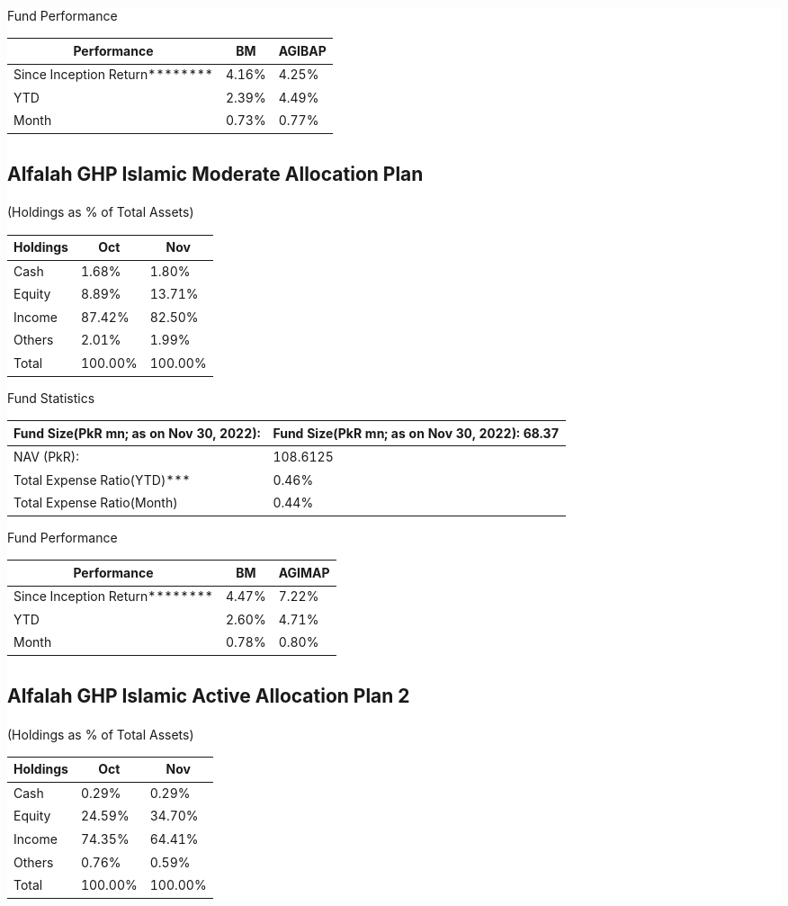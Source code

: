 Fund Performance

| Performance                        | BM    | AGIBAP |
| ---------------------------------- | ----- | ------ |
| Since Inception Return**\*\*\*\*** | 4.16% | 4.25%  |
| YTD                                | 2.39% | 4.49%  |
| Month                              | 0.73% | 0.77%  |

## Alfalah GHP Islamic Moderate Allocation Plan

(Holdings as % of Total Assets)

| Holdings | Oct     | Nov     |
| -------- | ------- | ------- |
| Cash     | 1.68%   | 1.80%   |
| Equity   | 8.89%   | 13.71%  |
| Income   | 87.42%  | 82.50%  |
| Others   | 2.01%   | 1.99%   |
| Total    | 100.00% | 100.00% |

Fund Statistics

| Fund Size(PkR mn; as on Nov 30, 2022): | Fund Size(PkR mn; as on Nov 30, 2022): 68.37 |
| -------------------------------------- | -------------------------------------------- |
| NAV (PkR):                             | 108.6125                                     |
| Total Expense Ratio(YTD)\*\*\*         | 0.46%                                        |
| Total Expense Ratio(Month)             | 0.44%                                        |

Fund Performance

| Performance                        | BM    | AGIMAP |
| ---------------------------------- | ----- | ------ |
| Since Inception Return**\*\*\*\*** | 4.47% | 7.22%  |
| YTD                                | 2.60% | 4.71%  |
| Month                              | 0.78% | 0.80%  |

## Alfalah GHP Islamic Active Allocation Plan 2

(Holdings as % of Total Assets)

| Holdings | Oct     | Nov     |
| -------- | ------- | ------- |
| Cash     | 0.29%   | 0.29%   |
| Equity   | 24.59%  | 34.70%  |
| Income   | 74.35%  | 64.41%  |
| Others   | 0.76%   | 0.59%   |
| Total    | 100.00% | 100.00% |
